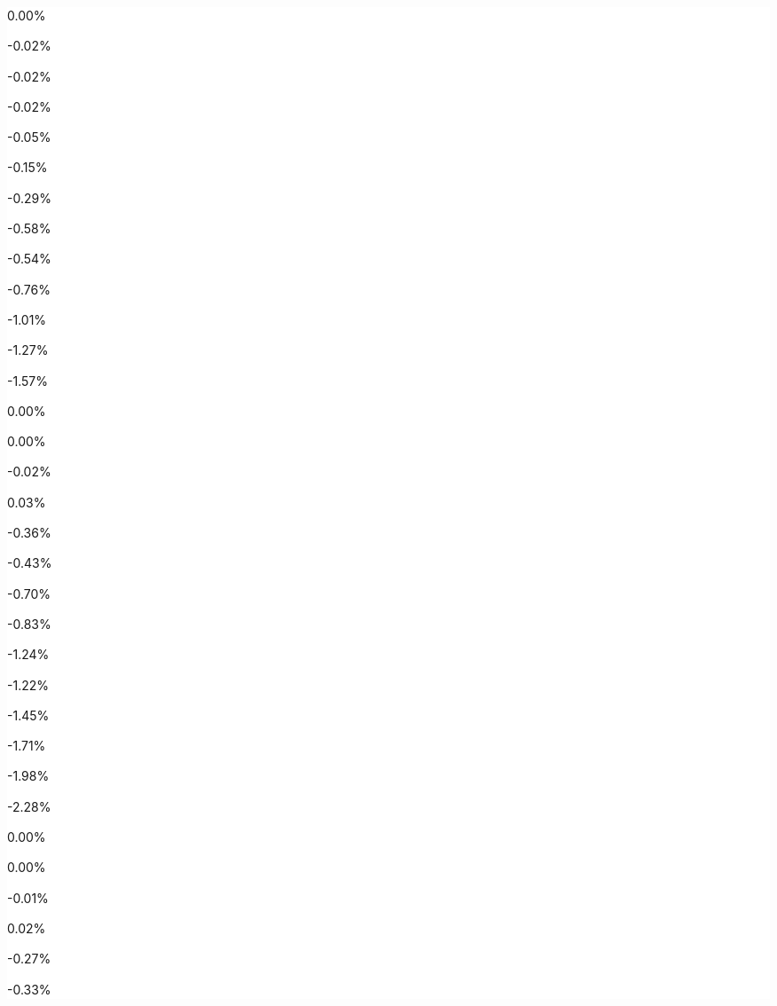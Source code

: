 0.00%

-0.02%

-0.02%

-0.02%

-0.05%

-0.15%

-0.29%

-0.58%

-0.54%

-0.76%

-1.01%

-1.27%

-1.57%

0.00%

0.00%

-0.02%

0.03%

-0.36%

-0.43%

-0.70%

-0.83%

-1.24%

-1.22%

-1.45%

-1.71%

-1.98%

-2.28%

0.00%

0.00%

-0.01%

0.02%

-0.27%

-0.33%
